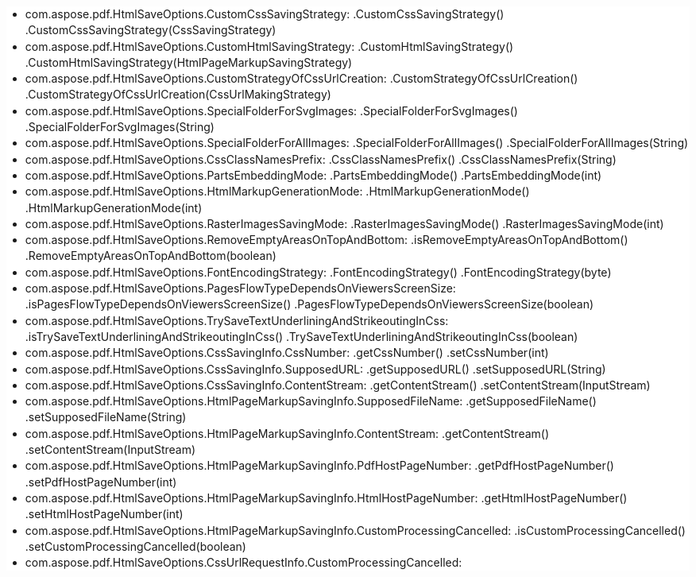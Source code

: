 - com.aspose.pdf.HtmlSaveOptions.CustomCssSavingStrategy:
    .CustomCssSavingStrategy()
    .CustomCssSavingStrategy(CssSavingStrategy)
- com.aspose.pdf.HtmlSaveOptions.CustomHtmlSavingStrategy:
    .CustomHtmlSavingStrategy()
    .CustomHtmlSavingStrategy(HtmlPageMarkupSavingStrategy)
- com.aspose.pdf.HtmlSaveOptions.CustomStrategyOfCssUrlCreation:
    .CustomStrategyOfCssUrlCreation()
    .CustomStrategyOfCssUrlCreation(CssUrlMakingStrategy)
- com.aspose.pdf.HtmlSaveOptions.SpecialFolderForSvgImages:
    .SpecialFolderForSvgImages()
    .SpecialFolderForSvgImages(String)
- com.aspose.pdf.HtmlSaveOptions.SpecialFolderForAllImages:
    .SpecialFolderForAllImages()
    .SpecialFolderForAllImages(String)
- com.aspose.pdf.HtmlSaveOptions.CssClassNamesPrefix:
    .CssClassNamesPrefix()
    .CssClassNamesPrefix(String)
- com.aspose.pdf.HtmlSaveOptions.PartsEmbeddingMode:
    .PartsEmbeddingMode()
    .PartsEmbeddingMode(int)
- com.aspose.pdf.HtmlSaveOptions.HtmlMarkupGenerationMode:
    .HtmlMarkupGenerationMode()
    .HtmlMarkupGenerationMode(int)
- com.aspose.pdf.HtmlSaveOptions.RasterImagesSavingMode:
    .RasterImagesSavingMode()
    .RasterImagesSavingMode(int)
- com.aspose.pdf.HtmlSaveOptions.RemoveEmptyAreasOnTopAndBottom:
    .isRemoveEmptyAreasOnTopAndBottom()
    .RemoveEmptyAreasOnTopAndBottom(boolean)
- com.aspose.pdf.HtmlSaveOptions.FontEncodingStrategy:
    .FontEncodingStrategy()
    .FontEncodingStrategy(byte)
- com.aspose.pdf.HtmlSaveOptions.PagesFlowTypeDependsOnViewersScreenSize:
    .isPagesFlowTypeDependsOnViewersScreenSize()
    .PagesFlowTypeDependsOnViewersScreenSize(boolean)
- com.aspose.pdf.HtmlSaveOptions.TrySaveTextUnderliningAndStrikeoutingInCss:
    .isTrySaveTextUnderliningAndStrikeoutingInCss()
    .TrySaveTextUnderliningAndStrikeoutingInCss(boolean)
- com.aspose.pdf.HtmlSaveOptions.CssSavingInfo.CssNumber:
    .getCssNumber()
    .setCssNumber(int)
- com.aspose.pdf.HtmlSaveOptions.CssSavingInfo.SupposedURL:
    .getSupposedURL()
    .setSupposedURL(String)
- com.aspose.pdf.HtmlSaveOptions.CssSavingInfo.ContentStream:
    .getContentStream()
    .setContentStream(InputStream)
- com.aspose.pdf.HtmlSaveOptions.HtmlPageMarkupSavingInfo.SupposedFileName:
    .getSupposedFileName()
    .setSupposedFileName(String)
- com.aspose.pdf.HtmlSaveOptions.HtmlPageMarkupSavingInfo.ContentStream:
    .getContentStream()
    .setContentStream(InputStream)
- com.aspose.pdf.HtmlSaveOptions.HtmlPageMarkupSavingInfo.PdfHostPageNumber:
    .getPdfHostPageNumber()
    .setPdfHostPageNumber(int)
- com.aspose.pdf.HtmlSaveOptions.HtmlPageMarkupSavingInfo.HtmlHostPageNumber:
    .getHtmlHostPageNumber()
    .setHtmlHostPageNumber(int)
- com.aspose.pdf.HtmlSaveOptions.HtmlPageMarkupSavingInfo.CustomProcessingCancelled:
    .isCustomProcessingCancelled()
    .setCustomProcessingCancelled(boolean)
- com.aspose.pdf.HtmlSaveOptions.CssUrlRequestInfo.CustomProcessingCancelled: